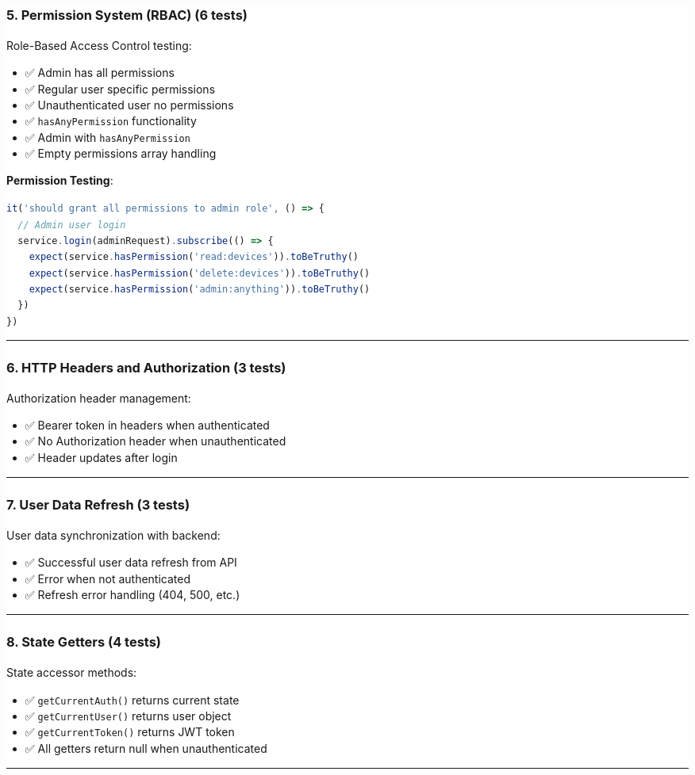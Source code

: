 
### **5. Permission System (RBAC)** (6 tests)

Role-Based Access Control testing:

- ✅ Admin has all permissions
- ✅ Regular user specific permissions
- ✅ Unauthenticated user no permissions
- ✅ `hasAnyPermission` functionality
- ✅ Admin with `hasAnyPermission`
- ✅ Empty permissions array handling

**Permission Testing**:

```typescript
it('should grant all permissions to admin role', () => {
  // Admin user login
  service.login(adminRequest).subscribe(() => {
    expect(service.hasPermission('read:devices')).toBeTruthy()
    expect(service.hasPermission('delete:devices')).toBeTruthy()
    expect(service.hasPermission('admin:anything')).toBeTruthy()
  })
})
```

---

### **6. HTTP Headers and Authorization** (3 tests)

Authorization header management:

- ✅ Bearer token in headers when authenticated
- ✅ No Authorization header when unauthenticated
- ✅ Header updates after login

---

### **7. User Data Refresh** (3 tests)

User data synchronization with backend:

- ✅ Successful user data refresh from API
- ✅ Error when not authenticated
- ✅ Refresh error handling (404, 500, etc.)

---

### **8. State Getters** (4 tests)

State accessor methods:

- ✅ `getCurrentAuth()` returns current state
- ✅ `getCurrentUser()` returns user object
- ✅ `getCurrentToken()` returns JWT token
- ✅ All getters return null when unauthenticated

---